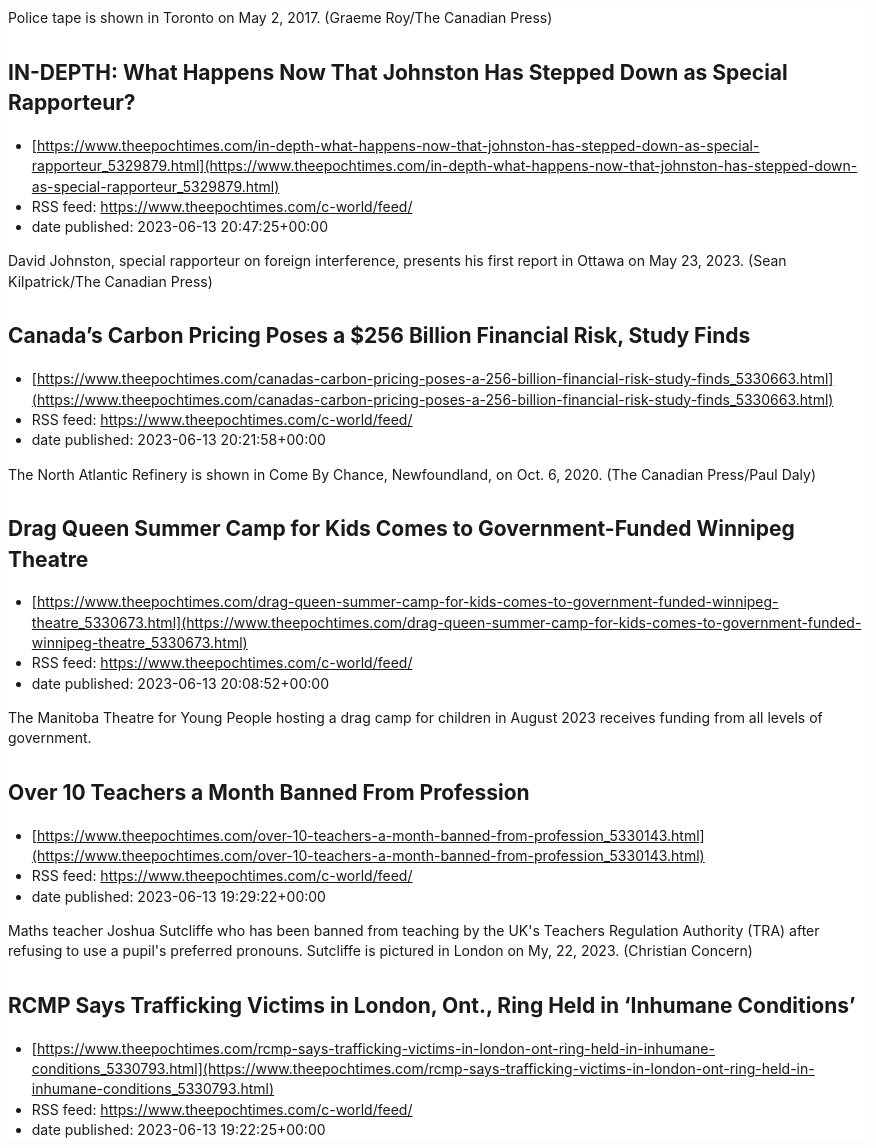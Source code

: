 Police tape is shown in Toronto on May 2, 2017. (Graeme Roy/The Canadian Press)

## IN-DEPTH: What Happens Now That Johnston Has Stepped Down as Special Rapporteur?
 - [https://www.theepochtimes.com/in-depth-what-happens-now-that-johnston-has-stepped-down-as-special-rapporteur_5329879.html](https://www.theepochtimes.com/in-depth-what-happens-now-that-johnston-has-stepped-down-as-special-rapporteur_5329879.html)
 - RSS feed: https://www.theepochtimes.com/c-world/feed/
 - date published: 2023-06-13 20:47:25+00:00

David Johnston, special rapporteur on foreign interference, presents his first report in Ottawa on May 23, 2023. (Sean Kilpatrick/The Canadian Press)

## Canada’s Carbon Pricing Poses a $256 Billion Financial Risk, Study Finds
 - [https://www.theepochtimes.com/canadas-carbon-pricing-poses-a-256-billion-financial-risk-study-finds_5330663.html](https://www.theepochtimes.com/canadas-carbon-pricing-poses-a-256-billion-financial-risk-study-finds_5330663.html)
 - RSS feed: https://www.theepochtimes.com/c-world/feed/
 - date published: 2023-06-13 20:21:58+00:00

The North Atlantic Refinery is shown in Come By Chance, Newfoundland, on Oct. 6, 2020. (The Canadian Press/Paul Daly)

## Drag Queen Summer Camp for Kids Comes to Government-Funded Winnipeg Theatre
 - [https://www.theepochtimes.com/drag-queen-summer-camp-for-kids-comes-to-government-funded-winnipeg-theatre_5330673.html](https://www.theepochtimes.com/drag-queen-summer-camp-for-kids-comes-to-government-funded-winnipeg-theatre_5330673.html)
 - RSS feed: https://www.theepochtimes.com/c-world/feed/
 - date published: 2023-06-13 20:08:52+00:00

The Manitoba Theatre for Young People hosting a drag camp for children in August 2023 receives funding from all levels of government.

## Over 10 Teachers a Month Banned From Profession
 - [https://www.theepochtimes.com/over-10-teachers-a-month-banned-from-profession_5330143.html](https://www.theepochtimes.com/over-10-teachers-a-month-banned-from-profession_5330143.html)
 - RSS feed: https://www.theepochtimes.com/c-world/feed/
 - date published: 2023-06-13 19:29:22+00:00

Maths teacher Joshua Sutcliffe who has been banned from teaching by the UK's Teachers Regulation Authority (TRA) after refusing to use a pupil's preferred pronouns. Sutcliffe is pictured in London on My, 22, 2023. (Christian Concern)

## RCMP Says Trafficking Victims in London, Ont., Ring Held in ‘Inhumane Conditions’
 - [https://www.theepochtimes.com/rcmp-says-trafficking-victims-in-london-ont-ring-held-in-inhumane-conditions_5330793.html](https://www.theepochtimes.com/rcmp-says-trafficking-victims-in-london-ont-ring-held-in-inhumane-conditions_5330793.html)
 - RSS feed: https://www.theepochtimes.com/c-world/feed/
 - date published: 2023-06-13 19:22:25+00:00
